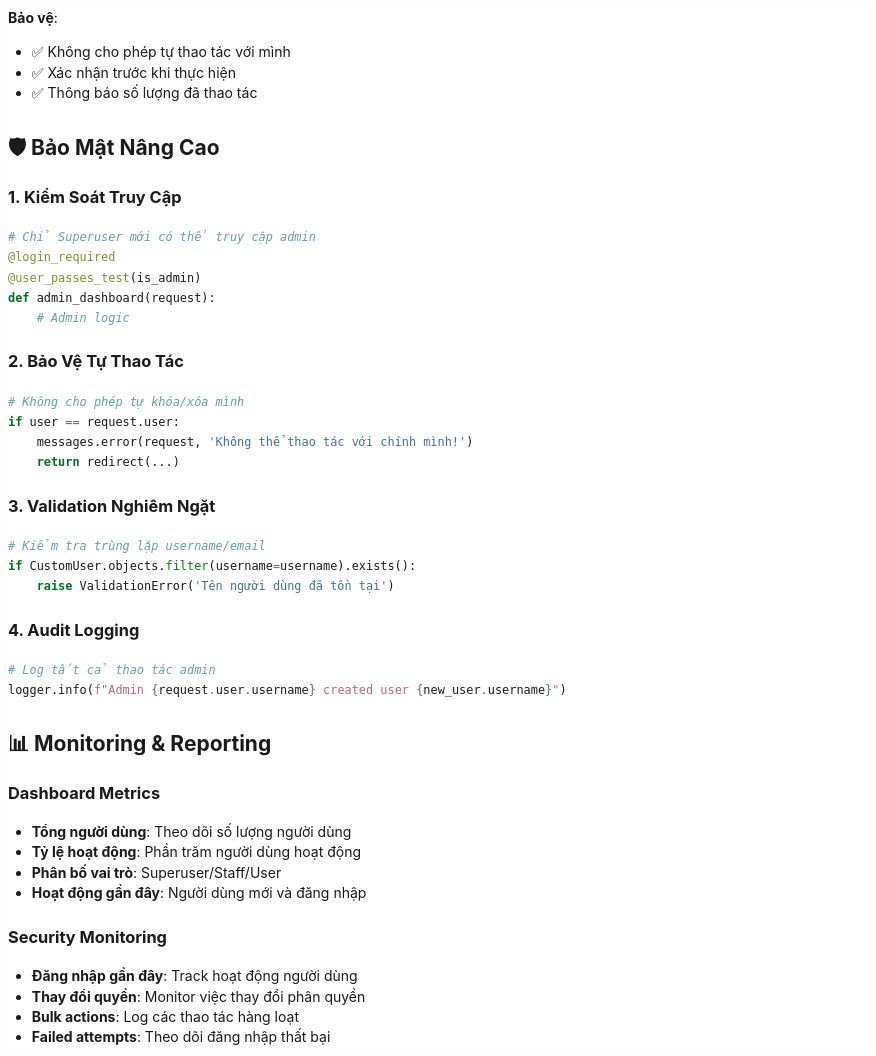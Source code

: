 **Bảo vệ**:
- ✅ Không cho phép tự thao tác với mình
- ✅ Xác nhận trước khi thực hiện
- ✅ Thông báo số lượng đã thao tác

## 🛡️ Bảo Mật Nâng Cao

### 1. Kiểm Soát Truy Cập

```python
# Chỉ Superuser mới có thể truy cập admin
@login_required
@user_passes_test(is_admin)
def admin_dashboard(request):
    # Admin logic
```

### 2. Bảo Vệ Tự Thao Tác

```python
# Không cho phép tự khóa/xóa mình
if user == request.user:
    messages.error(request, 'Không thể thao tác với chính mình!')
    return redirect(...)
```

### 3. Validation Nghiêm Ngặt

```python
# Kiểm tra trùng lặp username/email
if CustomUser.objects.filter(username=username).exists():
    raise ValidationError('Tên người dùng đã tồn tại')
```

### 4. Audit Logging

```python
# Log tất cả thao tác admin
logger.info(f"Admin {request.user.username} created user {new_user.username}")
```

## 📊 Monitoring & Reporting

### Dashboard Metrics
- **Tổng người dùng**: Theo dõi số lượng người dùng
- **Tỷ lệ hoạt động**: Phần trăm người dùng hoạt động
- **Phân bố vai trò**: Superuser/Staff/User
- **Hoạt động gần đây**: Người dùng mới và đăng nhập

### Security Monitoring
- **Đăng nhập gần đây**: Track hoạt động người dùng
- **Thay đổi quyền**: Monitor việc thay đổi phân quyền
- **Bulk actions**: Log các thao tác hàng loạt
- **Failed attempts**: Theo dõi đăng nhập thất bại
